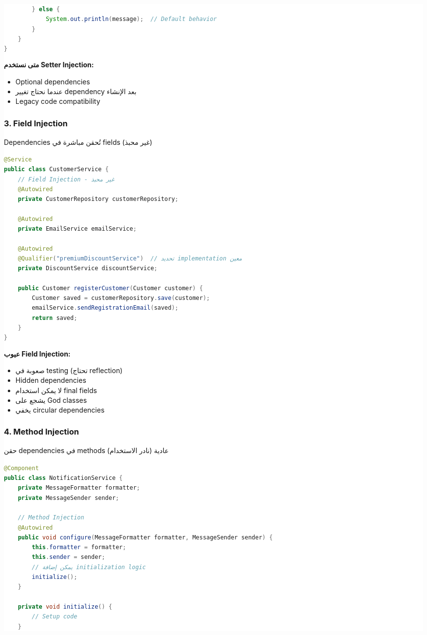 ```java
        } else {
            System.out.println(message);  // Default behavior
        }
    }
}
```

**متى نستخدم Setter Injection:**
- Optional dependencies
- عندما نحتاج تغيير dependency بعد الإنشاء
- Legacy code compatibility

### 3. Field Injection
Dependencies تُحقن مباشرة في fields (غير محبذ)

```java
@Service
public class CustomerService {
    // Field Injection - غير محبذ
    @Autowired
    private CustomerRepository customerRepository;

    @Autowired
    private EmailService emailService;

    @Autowired
    @Qualifier("premiumDiscountService")  // تحديد implementation معين
    private DiscountService discountService;

    public Customer registerCustomer(Customer customer) {
        Customer saved = customerRepository.save(customer);
        emailService.sendRegistrationEmail(saved);
        return saved;
    }
}
```

**عيوب Field Injection:**
- صعوبة في testing (تحتاج reflection)
- Hidden dependencies
- لا يمكن استخدام final fields
- يشجع على God classes
- يخفي circular dependencies

### 4. Method Injection
حقن dependencies في methods عادية (نادر الاستخدام)

```java
@Component
public class NotificationService {
    private MessageFormatter formatter;
    private MessageSender sender;

    // Method Injection
    @Autowired
    public void configure(MessageFormatter formatter, MessageSender sender) {
        this.formatter = formatter;
        this.sender = sender;
        // يمكن إضافة initialization logic
        initialize();
    }

    private void initialize() {
        // Setup code
    }
```
